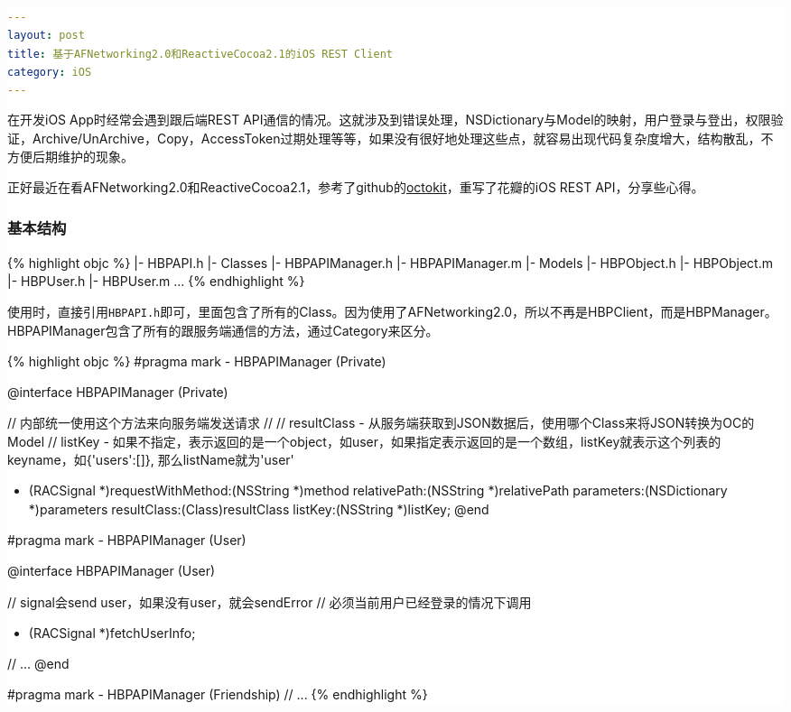 ```yaml
---
layout: post
title: 基于AFNetworking2.0和ReactiveCocoa2.1的iOS REST Client
category: iOS
---
```


在开发iOS App时经常会遇到跟后端REST API通信的情况。这就涉及到错误处理，NSDictionary与Model的映射，用户登录与登出，权限验证，Archive/UnArchive，Copy，AccessToken过期处理等等，如果没有很好地处理这些点，就容易出现代码复杂度增大，结构散乱，不方便后期维护的现象。

正好最近在看AFNetworking2.0和ReactiveCocoa2.1，参考了github的[octokit](https://github.com/octokit/octokit.objc)，重写了花瓣的iOS REST API，分享些心得。

### 基本结构

{% highlight objc %}
|- HBPAPI.h
|- Classes
	|- HBPAPIManager.h
	|- HBPAPIManager.m
	|- Models
		|- HBPObject.h
		|- HBPObject.m
		|- HBPUser.h
		|- HBPUser.m
		...
{% endhighlight %}

使用时，直接引用`HBPAPI.h`即可，里面包含了所有的Class。因为使用了AFNetworking2.0，所以不再是HBPClient，而是HBPManager。 HBPAPIManager包含了所有的跟服务端通信的方法，通过Category来区分。

{% highlight objc %}
#pragma mark - HBPAPIManager (Private)

@interface HBPAPIManager (Private)

// 内部统一使用这个方法来向服务端发送请求
//
// resultClass - 从服务端获取到JSON数据后，使用哪个Class来将JSON转换为OC的Model
// listKey - 如果不指定，表示返回的是一个object，如user，如果指定表示返回的是一个数组，listKey就表示这个列表的keyname，如{'users':[]}, 那么listName就为'user'
- (RACSignal *)requestWithMethod:(NSString *)method relativePath:(NSString *)relativePath parameters:(NSDictionary *)parameters resultClass:(Class)resultClass listKey:(NSString *)listKey;
@end


#pragma mark - HBPAPIManager (User)

@interface HBPAPIManager (User)

// signal会send user，如果没有user，就会sendError
// 必须当前用户已经登录的情况下调用
- (RACSignal *)fetchUserInfo;

// ...
@end


#pragma mark - HBPAPIManager (Friendship)
// ...
{% endhighlight %}
